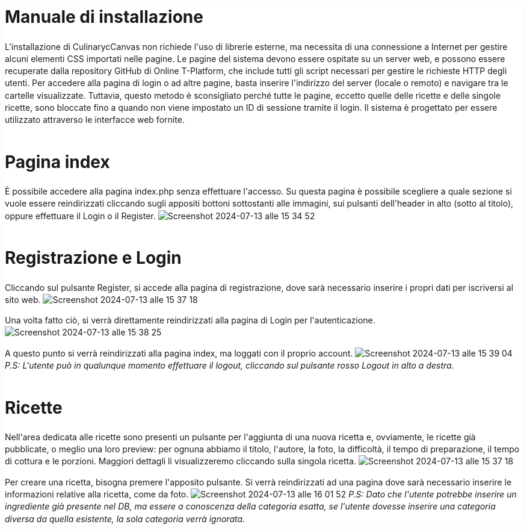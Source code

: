 # Manuale di installazione
L'installazione di CulinarycCanvas non richiede l'uso di librerie esterne, ma necessita di una connessione a Internet per gestire alcuni elementi CSS importati nelle pagine. Le pagine del sistema devono essere ospitate su un server web, e possono essere recuperate dalla repository GitHub di Online T-Platform, che include tutti gli script necessari per gestire le richieste HTTP degli utenti. Per accedere alla pagina di login o ad altre pagine, basta inserire l'indirizzo del server (locale o remoto) e navigare tra le cartelle visualizzate. Tuttavia, questo metodo è sconsigliato perché tutte le pagine, eccetto quelle delle ricette e delle singole ricette, sono bloccate fino a quando non viene impostato un ID di sessione tramite il login. Il sistema è progettato per essere utilizzato attraverso le interfacce web fornite.

# Pagina index
È possibile accedere alla pagina index.php senza effettuare l'accesso. Su questa pagina è possibile scegliere a quale sezione si vuole essere reindirizzati cliccando sugli appositi bottoni sottostanti alle immagini, sui pulsanti dell'header in alto (sotto al titolo), oppure effettuare il Login o il Register.
<img width="1440" alt="Screenshot 2024-07-13 alle 15 34 52" src="https://github.com/user-attachments/assets/51c5e50e-fed6-4c1e-80a4-6588759ed1cd">

# Registrazione e Login
Cliccando sul pulsante Register, si accede alla pagina di registrazione, dove sarà necessario inserire i propri dati per iscriversi al sito web.
<img width="1440" alt="Screenshot 2024-07-13 alle 15 37 18" src="https://github.com/user-attachments/assets/152de925-8b1d-4da3-a97c-841c001ee2cf">

Una volta fatto ciò, si verrà direttamente reindirizzati alla pagina di Login per l'autenticazione.
<img width="1440" alt="Screenshot 2024-07-13 alle 15 38 25" src="https://github.com/user-attachments/assets/c7811f1e-f951-48be-9f61-d76dacffe664">

A questo punto si verrà reindirizzati alla pagina index, ma loggati con il proprio account.
<img width="1440" alt="Screenshot 2024-07-13 alle 15 39 04" src="https://github.com/user-attachments/assets/39639ce8-6783-4147-9943-e85119815a8f">
*P.S: L'utente può in qualunque momento effettuare il logout, cliccando sul pulsante rosso Logout in alto a destra.*

# Ricette
Nell'area dedicata alle ricette sono presenti un pulsante per l'aggiunta di una nuova ricetta e, ovviamente, le ricette già pubblicate, o meglio una loro preview: per ognuna abbiamo il titolo, l'autore, la foto, la difficoltà, il tempo di preparazione, il tempo di cottura e le porzioni. Maggiori dettagli li visualizzeremo cliccando sulla singola ricetta.
<img width="1440" alt="Screenshot 2024-07-13 alle 15 37 18" src="https://github.com/user-attachments/assets/d625594b-d4ff-47e9-ac44-a2221e28e4c9">

Per creare una ricetta, bisogna premere l'apposito pulsante.
Si verrà reindirizzati ad una pagina dove sarà necessario inserire le informazioni relative alla ricetta, come da foto.
<img width="1440" alt="Screenshot 2024-07-13 alle 16 01 52" src="https://github.com/user-attachments/assets/1d994a18-da2d-47e6-8081-9990148892eb">
*P.S: Dato che l'utente potrebbe inserire un ingrediente già presente nel DB, ma essere a conoscenza della categoria esatta, se l'utente dovesse inserire una categoria diversa da quella esistente, la sola categoria verrà ignorata.*
